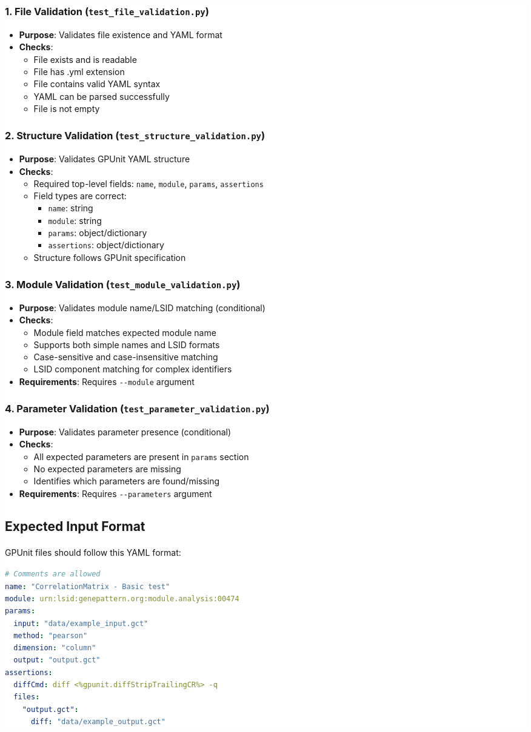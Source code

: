 ### 1. File Validation (`test_file_validation.py`)
- **Purpose**: Validates file existence and YAML format
- **Checks**:
  - File exists and is readable
  - File has .yml extension
  - File contains valid YAML syntax
  - YAML can be parsed successfully
  - File is not empty

### 2. Structure Validation (`test_structure_validation.py`)
- **Purpose**: Validates GPUnit YAML structure
- **Checks**:
  - Required top-level fields: `name`, `module`, `params`, `assertions`
  - Field types are correct:
    - `name`: string
    - `module`: string  
    - `params`: object/dictionary
    - `assertions`: object/dictionary
  - Structure follows GPUnit specification

### 3. Module Validation (`test_module_validation.py`)
- **Purpose**: Validates module name/LSID matching (conditional)
- **Checks**:
  - Module field matches expected module name
  - Supports both simple names and LSID formats
  - Case-sensitive and case-insensitive matching
  - LSID component matching for complex identifiers
- **Requirements**: Requires `--module` argument

### 4. Parameter Validation (`test_parameter_validation.py`)
- **Purpose**: Validates parameter presence (conditional)
- **Checks**:
  - All expected parameters are present in `params` section
  - No expected parameters are missing
  - Identifies which parameters are found/missing
- **Requirements**: Requires `--parameters` argument

## Expected Input Format

GPUnit files should follow this YAML format:

```yaml
# Comments are allowed
name: "CorrelationMatrix - Basic test"
module: urn:lsid:genepattern.org:module.analysis:00474
params:
  input: "data/example_input.gct"
  method: "pearson"
  dimension: "column"
  output: "output.gct"
assertions:
  diffCmd: diff <%gpunit.diffStripTrailingCR%> -q
  files:
    "output.gct":
      diff: "data/example_output.gct"
```

